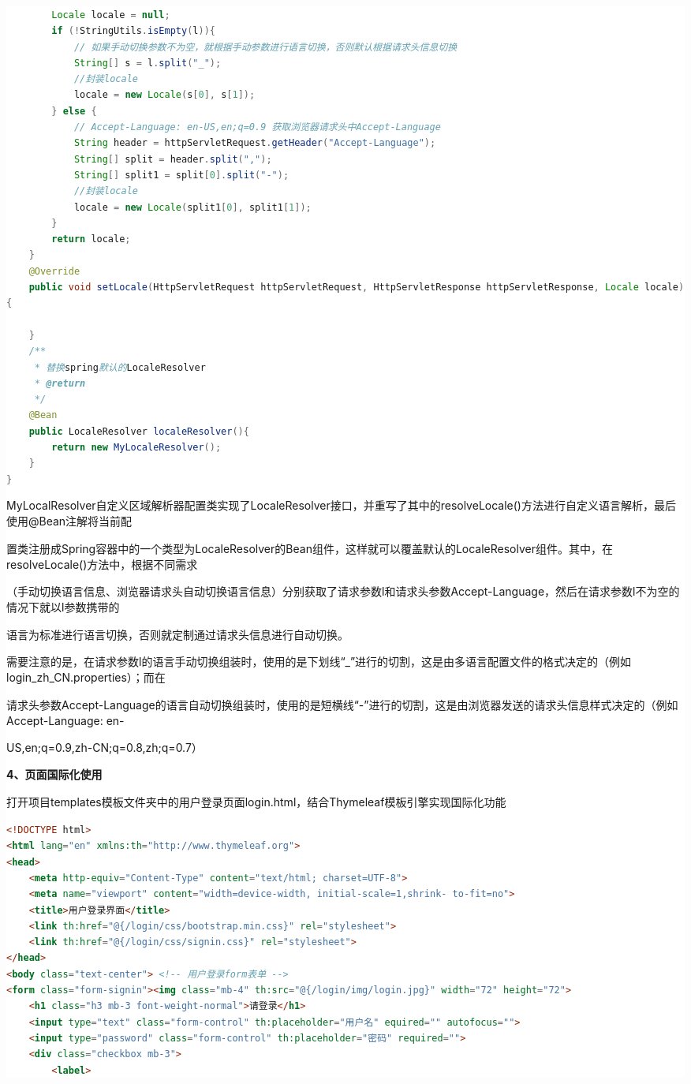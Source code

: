 ```java
        Locale locale = null;
        if (!StringUtils.isEmpty(l)){
            // 如果手动切换参数不为空，就根据手动参数进行语言切换，否则默认根据请求头信息切换
            String[] s = l.split("_");
            //封装locale
            locale = new Locale(s[0], s[1]);
        } else {
            // Accept-Language: en-US,en;q=0.9 获取浏览器请求头中Accept-Language
            String header = httpServletRequest.getHeader("Accept-Language");
            String[] split = header.split(",");
            String[] split1 = split[0].split("-");
            //封装locale
            locale = new Locale(split1[0], split1[1]);
        }
        return locale;
    }
    @Override
    public void setLocale(HttpServletRequest httpServletRequest, HttpServletResponse httpServletResponse, Locale locale) {

    }
    /**
     * 替换spring默认的LocaleResolver
     * @return
     */
    @Bean
    public LocaleResolver localeResolver(){
        return new MyLocaleResolver();
    }
}
```

MyLocalResolver自定义区域解析器配置类实现了LocaleResolver接口，并重写了其中的resolveLocale()方法进行自定义语言解析，最后使用@Bean注解将当前配

置类注册成Spring容器中的一个类型为LocaleResolver的Bean组件，这样就可以覆盖默认的LocaleResolver组件。其中，在resolveLocale()方法中，根据不同需求

（手动切换语言信息、浏览器请求头自动切换语言信息）分别获取了请求参数l和请求头参数Accept-Language，然后在请求参数l不为空的情况下就以l参数携带的

语言为标准进行语言切换，否则就定制通过请求头信息进行自动切换。

需要注意的是，在请求参数l的语言手动切换组装时，使用的是下划线“_”进行的切割，这是由多语言配置文件的格式决定的（例如login_zh_CN.properties）；而在

请求头参数Accept-Language的语言自动切换组装时，使用的是短横线“-”进行的切割，这是由浏览器发送的请求头信息样式决定的（例如Accept-Language: en-

US,en;q=0.9,zh-CN;q=0.8,zh;q=0.7）

**4、页面国际化使用**

打开项目templates模板文件夹中的用户登录页面login.html，结合Thymeleaf模板引擎实现国际化功能 

```html
<!DOCTYPE html>
<html lang="en" xmlns:th="http://www.thymeleaf.org">
<head>
    <meta http-equiv="Content-Type" content="text/html; charset=UTF-8">
    <meta name="viewport" content="width=device-width, initial-scale=1,shrink- to-fit=no">
    <title>用户登录界面</title>
    <link th:href="@{/login/css/bootstrap.min.css}" rel="stylesheet">
    <link th:href="@{/login/css/signin.css}" rel="stylesheet">
</head>
<body class="text-center"> <!-- 用户登录form表单 -->
<form class="form-signin"><img class="mb-4" th:src="@{/login/img/login.jpg}" width="72" height="72">
    <h1 class="h3 mb-3 font-weight-normal">请登录</h1>
    <input type="text" class="form-control" th:placeholder="用户名" equired="" autofocus="">
    <input type="password" class="form-control" th:placeholder="密码" required="">
    <div class="checkbox mb-3">
        <label>
```